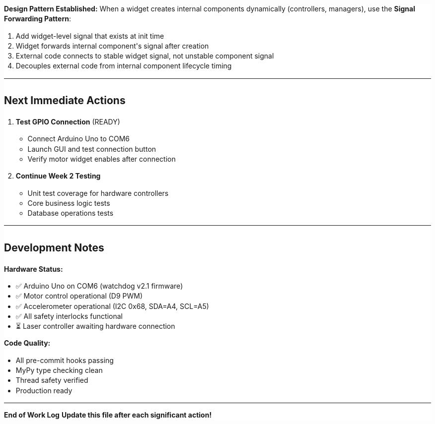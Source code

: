**Design Pattern Established:**
When a widget creates internal components dynamically (controllers, managers), use the **Signal Forwarding Pattern**:
1. Add widget-level signal that exists at init time
2. Widget forwards internal component's signal after creation
3. External code connects to stable widget signal, not unstable component signal
4. Decouples external code from internal component lifecycle timing

---

## Next Immediate Actions

1. **Test GPIO Connection** (READY)
   - Connect Arduino Uno to COM6
   - Launch GUI and test connection button
   - Verify motor widget enables after connection

2. **Continue Week 2 Testing**
   - Unit test coverage for hardware controllers
   - Core business logic tests
   - Database operations tests

---

## Development Notes

**Hardware Status:**
- ✅ Arduino Uno on COM6 (watchdog v2.1 firmware)
- ✅ Motor control operational (D9 PWM)
- ✅ Accelerometer operational (I2C 0x68, SDA=A4, SCL=A5)
- ✅ All safety interlocks functional
- ⏳ Laser controller awaiting hardware connection

**Code Quality:**
- All pre-commit hooks passing
- MyPy type checking clean
- Thread safety verified
- Production ready

---

**End of Work Log**
**Update this file after each significant action!**
